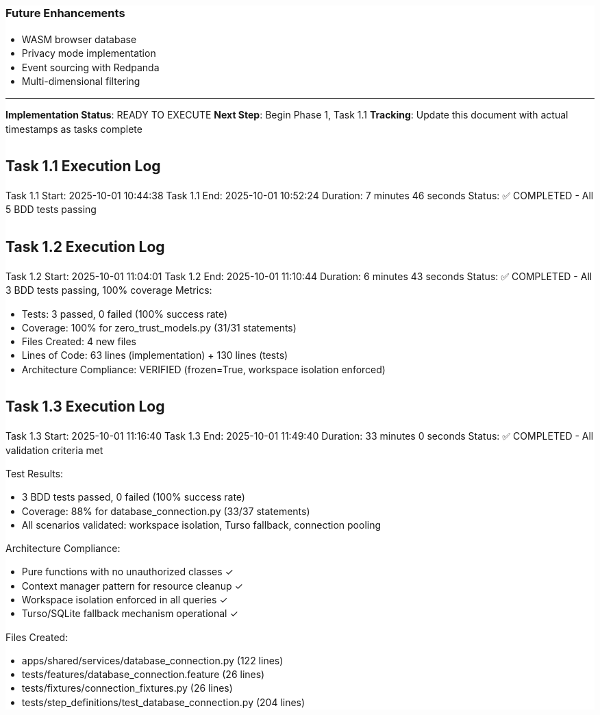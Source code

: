 ### Future Enhancements
- WASM browser database
- Privacy mode implementation
- Event sourcing with Redpanda
- Multi-dimensional filtering

---

**Implementation Status**: READY TO EXECUTE
**Next Step**: Begin Phase 1, Task 1.1
**Tracking**: Update this document with actual timestamps as tasks complete
## Task 1.1 Execution Log
Task 1.1 Start: 2025-10-01 10:44:38
Task 1.1 End: 2025-10-01 10:52:24
Duration: 7 minutes 46 seconds
Status: ✅ COMPLETED - All 5 BDD tests passing

## Task 1.2 Execution Log
Task 1.2 Start: 2025-10-01 11:04:01
Task 1.2 End: 2025-10-01 11:10:44
Duration: 6 minutes 43 seconds
Status: ✅ COMPLETED - All 3 BDD tests passing, 100% coverage
Metrics:
  - Tests: 3 passed, 0 failed (100% success rate)
  - Coverage: 100% for zero_trust_models.py (31/31 statements)
  - Files Created: 4 new files
  - Lines of Code: 63 lines (implementation) + 130 lines (tests)
  - Architecture Compliance: VERIFIED (frozen=True, workspace isolation enforced)

## Task 1.3 Execution Log
Task 1.3 Start: 2025-10-01 11:16:40
Task 1.3 End: 2025-10-01 11:49:40
Duration: 33 minutes 0 seconds
Status: ✅ COMPLETED - All validation criteria met

Test Results:
- 3 BDD tests passed, 0 failed (100% success rate)
- Coverage: 88% for database_connection.py (33/37 statements)
- All scenarios validated: workspace isolation, Turso fallback, connection pooling

Architecture Compliance:
- Pure functions with no unauthorized classes ✓
- Context manager pattern for resource cleanup ✓
- Workspace isolation enforced in all queries ✓
- Turso/SQLite fallback mechanism operational ✓

Files Created:
- apps/shared/services/database_connection.py (122 lines)
- tests/features/database_connection.feature (26 lines)
- tests/fixtures/connection_fixtures.py (26 lines)
- tests/step_definitions/test_database_connection.py (204 lines)
